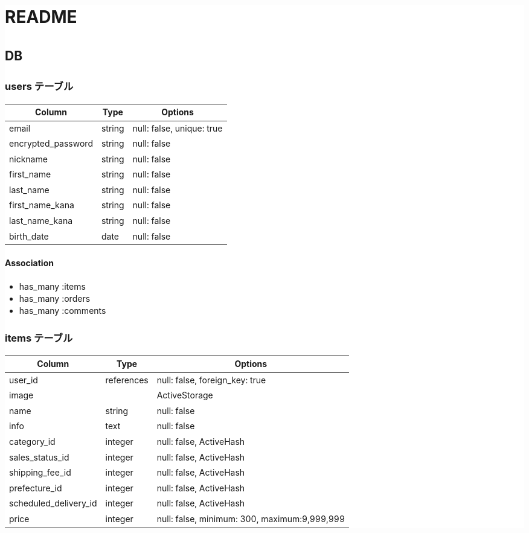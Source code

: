 # README

## DB

### users テーブル

| Column             | Type   | Options                   |
| ------------------ | ------ | ------------------------- |
| email              | string | null: false, unique: true |
| encrypted_password | string | null: false               |
| nickname           | string | null: false               |
| first_name         | string | null: false               |
| last_name          | string | null: false               |
| first_name_kana    | string | null: false               |
| last_name_kana     | string | null: false               |
| birth_date         | date   | null: false               |

#### Association

- has_many :items
- has_many :orders
- has_many :comments

### items テーブル

| Column                | Type       | Options                                      |
| --------------------- | ---------- | -------------------------------------------- |
| user_id               | references | null: false, foreign_key: true               |
| image                 |            | ActiveStorage                                |
| name                  | string     | null: false                                  |
| info                  | text       | null: false                                  |
| category_id           | integer    | null: false, ActiveHash                      |
| sales_status_id       | integer    | null: false, ActiveHash                      |
| shipping_fee_id       | integer    | null: false, ActiveHash                      |
| prefecture_id         | integer    | null: false, ActiveHash                      |
| scheduled_delivery_id | integer    | null: false, ActiveHash                      |
| price                 | integer    | null: false, minimum: 300, maximum:9,999,999 |
